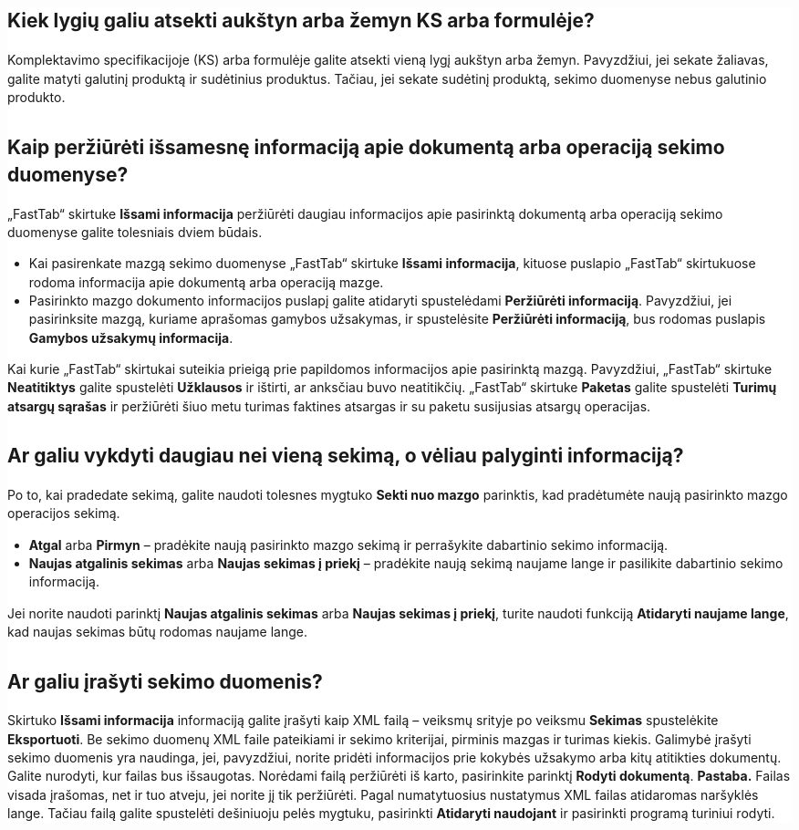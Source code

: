 ## <a name="how-many-levels-can-i-trace-up-or-down-in-a-bom-or-formula"></a>Kiek lygių galiu atsekti aukštyn arba žemyn KS arba formulėje?
Komplektavimo specifikacijoje (KS) arba formulėje galite atsekti vieną lygį aukštyn arba žemyn. Pavyzdžiui, jei sekate žaliavas, galite matyti galutinį produktą ir sudėtinius produktus. Tačiau, jei sekate sudėtinį produktą, sekimo duomenyse nebus galutinio produkto.

## <a name="how-can-i-view-more-details-about-a-document-or-transaction-in-the-trace-details"></a>Kaip peržiūrėti išsamesnę informaciją apie dokumentą arba operaciją sekimo duomenyse?
„FastTab“ skirtuke **Išsami informacija** peržiūrėti daugiau informacijos apie pasirinktą dokumentą arba operaciją sekimo duomenyse galite tolesniais dviem būdais.

-   Kai pasirenkate mazgą sekimo duomenyse „FastTab“ skirtuke **Išsami informacija**, kituose puslapio „FastTab“ skirtukuose rodoma informacija apie dokumentą arba operaciją mazge.
-   Pasirinkto mazgo dokumento informacijos puslapį galite atidaryti spustelėdami **Peržiūrėti informaciją**. Pavyzdžiui, jei pasirinksite mazgą, kuriame aprašomas gamybos užsakymas, ir spustelėsite **Peržiūrėti informaciją**, bus rodomas puslapis **Gamybos užsakymų informacija**.

Kai kurie „FastTab“ skirtukai suteikia prieigą prie papildomos informacijos apie pasirinktą mazgą. Pavyzdžiui, „FastTab“ skirtuke **Neatitiktys** galite spustelėti **Užklausos** ir ištirti, ar anksčiau buvo neatitikčių. „FastTab“ skirtuke **Paketas** galite spustelėti **Turimų atsargų sąrašas** ir peržiūrėti šiuo metu turimas faktines atsargas ir su paketu susijusias atsargų operacijas.

## <a name="can-i-run-more-than-one-trace-and-then-compare-the-details"></a>Ar galiu vykdyti daugiau nei vieną sekimą, o vėliau palyginti informaciją?
Po to, kai pradedate sekimą, galite naudoti tolesnes mygtuko **Sekti nuo mazgo** parinktis, kad pradėtumėte naują pasirinkto mazgo operacijos sekimą.

-   **Atgal** arba **Pirmyn** – pradėkite naują pasirinkto mazgo sekimą ir perrašykite dabartinio sekimo informaciją.
-   **Naujas atgalinis sekimas** arba **Naujas sekimas į priekį** – pradėkite naują sekimą naujame lange ir pasilikite dabartinio sekimo informaciją.

Jei norite naudoti parinktį **Naujas atgalinis sekimas** arba **Naujas sekimas į priekį**, turite naudoti funkciją **Atidaryti naujame lange**, kad naujas sekimas būtų rodomas naujame lange.

## <a name="can-i-save-the-trace-details"></a>Ar galiu įrašyti sekimo duomenis?
Skirtuko **Išsami informacija** informaciją galite įrašyti kaip XML failą – veiksmų srityje po veiksmu ****Sekimas**** spustelėkite **Eksportuoti**. Be sekimo duomenų XML faile pateikiami ir sekimo kriterijai, pirminis mazgas ir turimas kiekis. Galimybė įrašyti sekimo duomenis yra naudinga, jei, pavyzdžiui, norite pridėti informacijos prie kokybės užsakymo arba kitų atitikties dokumentų. Galite nurodyti, kur failas bus išsaugotas. Norėdami failą peržiūrėti iš karto, pasirinkite parinktį **Rodyti dokumentą**. **Pastaba.** Failas visada įrašomas, net ir tuo atveju, jei norite jį tik peržiūrėti. Pagal numatytuosius nustatymus XML failas atidaromas naršyklės lange. Tačiau failą galite spustelėti dešiniuoju pelės mygtuku, pasirinkti **Atidaryti naudojant** ir pasirinkti programą turiniui rodyti.
